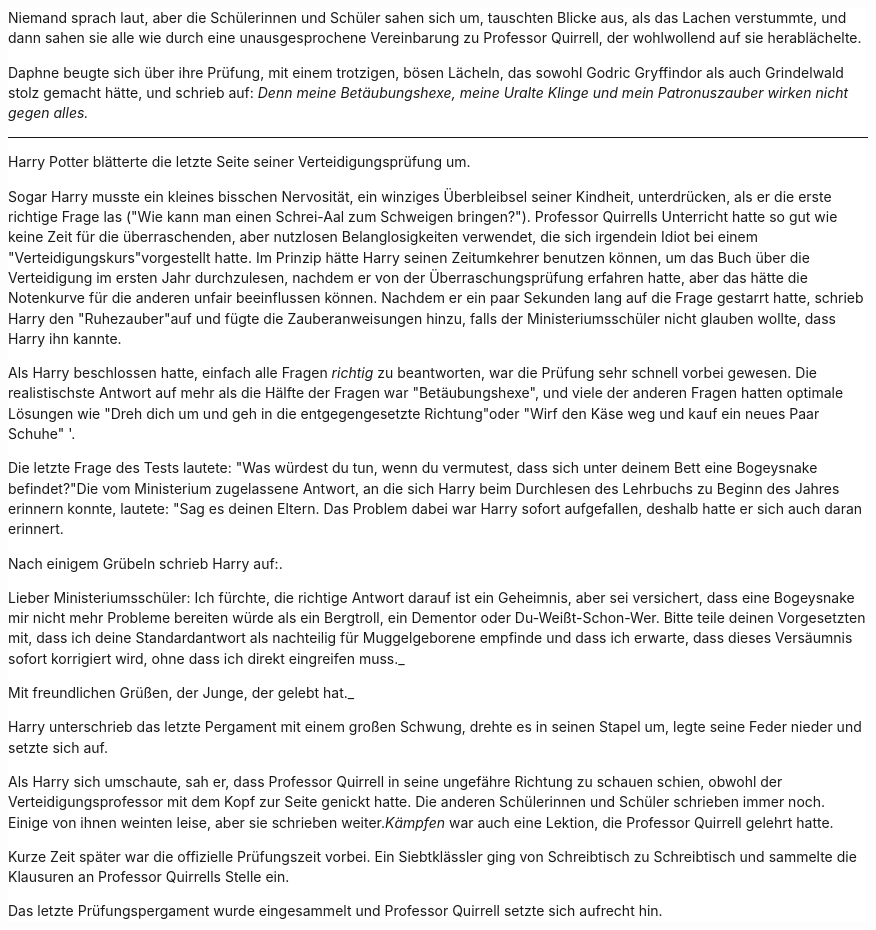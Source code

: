 Niemand sprach laut, aber die Schülerinnen und Schüler sahen sich um, tauschten Blicke aus, als das Lachen verstummte, und dann sahen sie alle wie durch eine unausgesprochene Vereinbarung zu Professor Quirrell, der wohlwollend auf sie herablächelte.

Daphne beugte sich über ihre Prüfung, mit einem trotzigen, bösen Lächeln, das sowohl Godric Gryffindor als auch Grindelwald stolz gemacht hätte, und schrieb auf: _Denn meine Betäubungshexe, meine Uralte Klinge und mein Patronuszauber wirken nicht gegen alles._

* * *

Harry Potter blätterte die letzte Seite seiner Verteidigungsprüfung um.

Sogar Harry musste ein kleines bisschen Nervosität, ein winziges Überbleibsel seiner Kindheit, unterdrücken, als er die erste richtige Frage las ("Wie kann man einen Schrei-Aal zum Schweigen bringen?"). Professor Quirrells Unterricht hatte so gut wie keine Zeit für die überraschenden, aber nutzlosen Belanglosigkeiten verwendet, die sich irgendein Idiot bei einem "Verteidigungskurs"vorgestellt hatte. Im Prinzip hätte Harry seinen Zeitumkehrer benutzen können, um das Buch über die Verteidigung im ersten Jahr durchzulesen, nachdem er von der Überraschungsprüfung erfahren hatte, aber das hätte die Notenkurve für die anderen unfair beeinflussen können. Nachdem er ein paar Sekunden lang auf die Frage gestarrt hatte, schrieb Harry den "Ruhezauber"auf und fügte die Zauberanweisungen hinzu, falls der Ministeriumsschüler nicht glauben wollte, dass Harry ihn kannte.

Als Harry beschlossen hatte, einfach alle Fragen _richtig_ zu beantworten, war die Prüfung sehr schnell vorbei gewesen. Die realistischste Antwort auf mehr als die Hälfte der Fragen war "Betäubungshexe", und viele der anderen Fragen hatten optimale Lösungen wie "Dreh dich um und geh in die entgegengesetzte Richtung"oder "Wirf den Käse weg und kauf ein neues Paar Schuhe" '.

Die letzte Frage des Tests lautete: "Was würdest du tun, wenn du vermutest, dass sich unter deinem Bett eine Bogeysnake befindet?"Die vom Ministerium zugelassene Antwort, an die sich Harry beim Durchlesen des Lehrbuchs zu Beginn des Jahres erinnern konnte, lautete: "Sag es deinen Eltern. Das Problem dabei war Harry sofort aufgefallen, deshalb hatte er sich auch daran erinnert.

Nach einigem Grübeln schrieb Harry auf:.

Lieber Ministeriumsschüler: Ich fürchte, die richtige Antwort darauf ist ein Geheimnis, aber sei versichert, dass eine Bogeysnake mir nicht mehr Probleme bereiten würde als ein Bergtroll, ein Dementor oder Du-Weißt-Schon-Wer. Bitte teile deinen Vorgesetzten mit, dass ich deine Standardantwort als nachteilig für Muggelgeborene empfinde und dass ich erwarte, dass dieses Versäumnis sofort korrigiert wird, ohne dass ich direkt eingreifen muss._

Mit freundlichen Grüßen, der Junge, der gelebt hat._

Harry unterschrieb das letzte Pergament mit einem großen Schwung, drehte es in seinen Stapel um, legte seine Feder nieder und setzte sich auf.

Als Harry sich umschaute, sah er, dass Professor Quirrell in seine ungefähre Richtung zu schauen schien, obwohl der Verteidigungsprofessor mit dem Kopf zur Seite genickt hatte. Die anderen Schülerinnen und Schüler schrieben immer noch. Einige von ihnen weinten leise, aber sie schrieben weiter._Kämpfen_ war auch eine Lektion, die Professor Quirrell gelehrt hatte.

Kurze Zeit später war die offizielle Prüfungszeit vorbei. Ein Siebtklässler ging von Schreibtisch zu Schreibtisch und sammelte die Klausuren an Professor Quirrells Stelle ein.

Das letzte Prüfungspergament wurde eingesammelt und Professor Quirrell setzte sich aufrecht hin.
